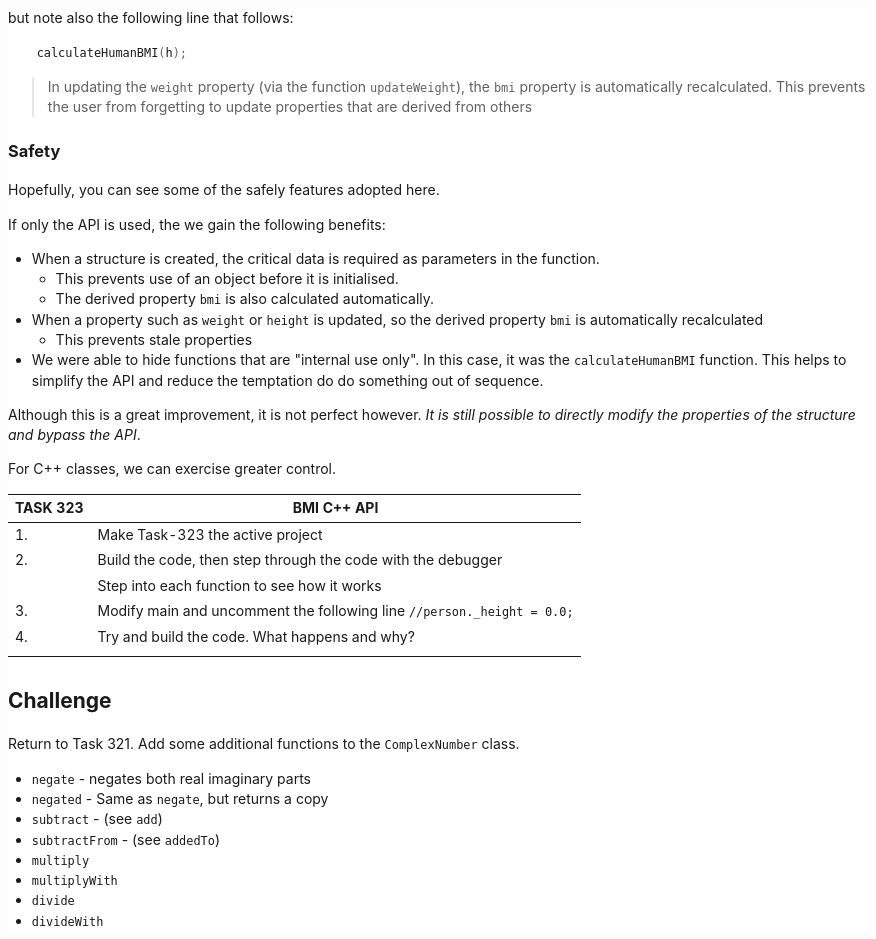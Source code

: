 but note also the following line that follows:

```C++
    calculateHumanBMI(h);
```

> In updating the `weight` property (via the function `updateWeight`), the `bmi` property is automatically recalculated. This prevents the user from forgetting to update properties that are derived from others 

### Safety
Hopefully, you can see some of the safely features adopted here.

If only the API is used, the we gain the following benefits: 

* When a structure is created, the critical data is required as parameters in the function. 
   * This prevents use of an object before it is initialised. 
   * The derived property `bmi` is also calculated automatically.
* When a property such as `weight` or `height` is updated, so the derived property `bmi` is automatically recalculated
   * This prevents stale properties
* We were able to hide functions that are "internal use only". In this case, it was the `calculateHumanBMI` function. This helps to simplify the API and reduce the temptation do do something out of sequence.

Although this is a great improvement, it is not perfect however. _It is still possible to directly modify the properties of the structure and bypass the API_. 

For C++ classes, we can exercise greater control.

| **TASK 323** | BMI C++ API |
| --- | --- |
| 1. | Make Task-323 the active project |
| 2. | Build the code, then step through the code with the debugger |
|        | Step into each function to see how it works |
| 3. | Modify main and uncomment the following line `//person._height = 0.0;`
| 4. | Try and build the code. What happens and why? |
| |


## Challenge
Return to Task 321. Add some additional functions to the `ComplexNumber` class. 

* `negate` - negates both real imaginary parts 
* `negated` - Same as `negate`, but returns a copy
* `subtract` - (see `add`)
* `subtractFrom` - (see `addedTo`)
* `multiply`
* `multiplyWith`
* `divide`
* `divideWith`
